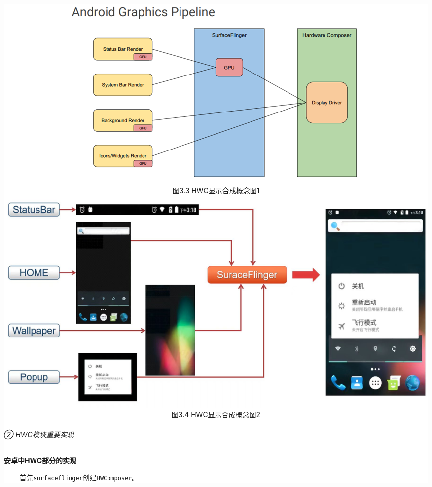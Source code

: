 <center><img src=images/hal-display/layer合成.png></center>
<center>图3.3 HWC显示合成概念图1</center>

<center><img src=images/hal-display/layer合成.jpg></center>

<center>图3.4 HWC显示合成概念图2</center>

###### ② HWC模块重要实现

**安卓中HWC部分的实现**

&nbsp;&nbsp;&nbsp;&nbsp;&nbsp;&nbsp;&nbsp;&nbsp;首先`surfaceflinger`创建`HWComposer`。
